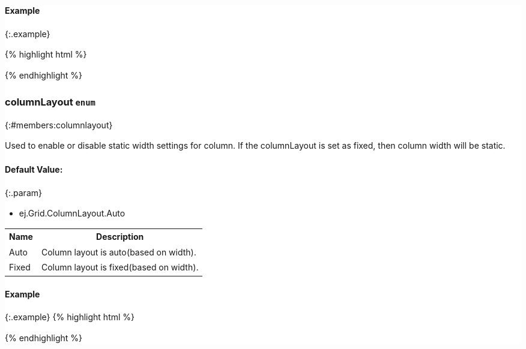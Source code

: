 
#### Example
{:.example}

{% highlight html %}
<div id="Grid"></div> 
<script>
$("#Grid").ejGrid({
    dataSource:window.gridData,
    columns: [{ field: "ShipName", headerText: 'Ship Name', width: 130, clipMode: ej.Grid.ClipMode.Ellipsis}]                                
 });
</script> 
{% endhighlight %}

### columnLayout `enum`
{:#members:columnlayout}

<ts name="ej.Grid.ColumnLayout"/>

Used to enable or disable static width settings for column. If the columnLayout is set as fixed, then column width will be static.

#### Default Value:
{:.param}
* ej.Grid.ColumnLayout.Auto

<table>
<tr>
<th>Name</th>
<th>Description</th>
</tr>
<tr>
<td class="name">Auto</td>
<td class="description">Column layout is auto(based on width).</td>
</tr>
<tr>
<td class="name">Fixed</td>
<td class="description">Column layout is fixed(based on width).</td>
</tr> 
</table>

#### Example
{:.example}
{% highlight html %}           
<div id="Grid"></div>
<script>
$("#Grid").ejGrid({
  dataSource:window.gridData,
   columnLayout:ej.Grid.ColumnLayout.Fixed,
    columns: [
       { field: "OrderID", headerText: "Order ID", isPrimaryKey: true, width: 80  },
       { field: "CustomerID", headerText: "Customer ID", width: 90 },
             ],
});
</script>
{% endhighlight %}
